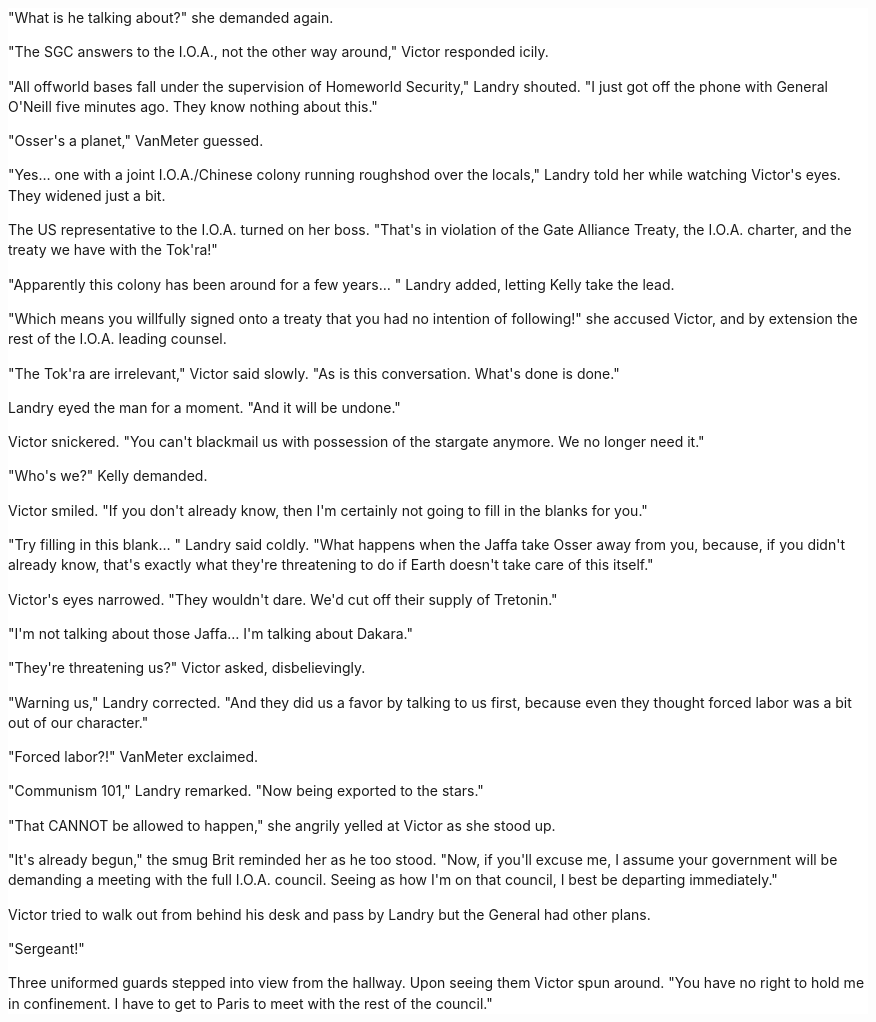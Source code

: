 "What is he talking about?" she demanded again.

"The SGC answers to the I.O.A., not the other way around," Victor responded icily.

"All offworld bases fall under the supervision of Homeworld Security," Landry shouted. "I just got off the phone with General O'Neill five minutes ago. They know nothing about this."

"Osser's a planet," VanMeter guessed.

"Yes… one with a joint I.O.A./Chinese colony running roughshod over the locals," Landry told her while watching Victor's eyes. They widened just a bit.

The US representative to the I.O.A. turned on her boss. "That's in violation of the Gate Alliance Treaty, the I.O.A. charter, and the treaty we have with the Tok'ra!"

"Apparently this colony has been around for a few years… " Landry added, letting Kelly take the lead.

"Which means you willfully signed onto a treaty that you had no intention of following!" she accused Victor, and by extension the rest of the I.O.A. leading counsel.

"The Tok'ra are irrelevant," Victor said slowly. "As is this conversation. What's done is done."

Landry eyed the man for a moment. "And it will be undone."

Victor snickered. "You can't blackmail us with possession of the stargate anymore. We no longer need it."

"Who's we?" Kelly demanded.

Victor smiled. "If you don't already know, then I'm certainly not going to fill in the blanks for you."

"Try filling in this blank… " Landry said coldly. "What happens when the Jaffa take Osser away from you, because, if you didn't already know, that's exactly what they're threatening to do if Earth doesn't take care of this itself."

Victor's eyes narrowed. "They wouldn't dare. We'd cut off their supply of Tretonin."

"I'm not talking about those Jaffa… I'm talking about Dakara."

"They're threatening us?" Victor asked, disbelievingly.

"Warning us," Landry corrected. "And they did us a favor by talking to us first, because even they thought forced labor was a bit out of our character."

"Forced labor?!" VanMeter exclaimed.

"Communism 101," Landry remarked. "Now being exported to the stars."

"That CANNOT be allowed to happen," she angrily yelled at Victor as she stood up.

"It's already begun," the smug Brit reminded her as he too stood. "Now, if you'll excuse me, I assume your government will be demanding a meeting with the full I.O.A. council. Seeing as how I'm on that council, I best be departing immediately."

Victor tried to walk out from behind his desk and pass by Landry but the General had other plans.

"Sergeant!"

Three uniformed guards stepped into view from the hallway. Upon seeing them Victor spun around. "You have no right to hold me in confinement. I have to get to Paris to meet with the rest of the council."
